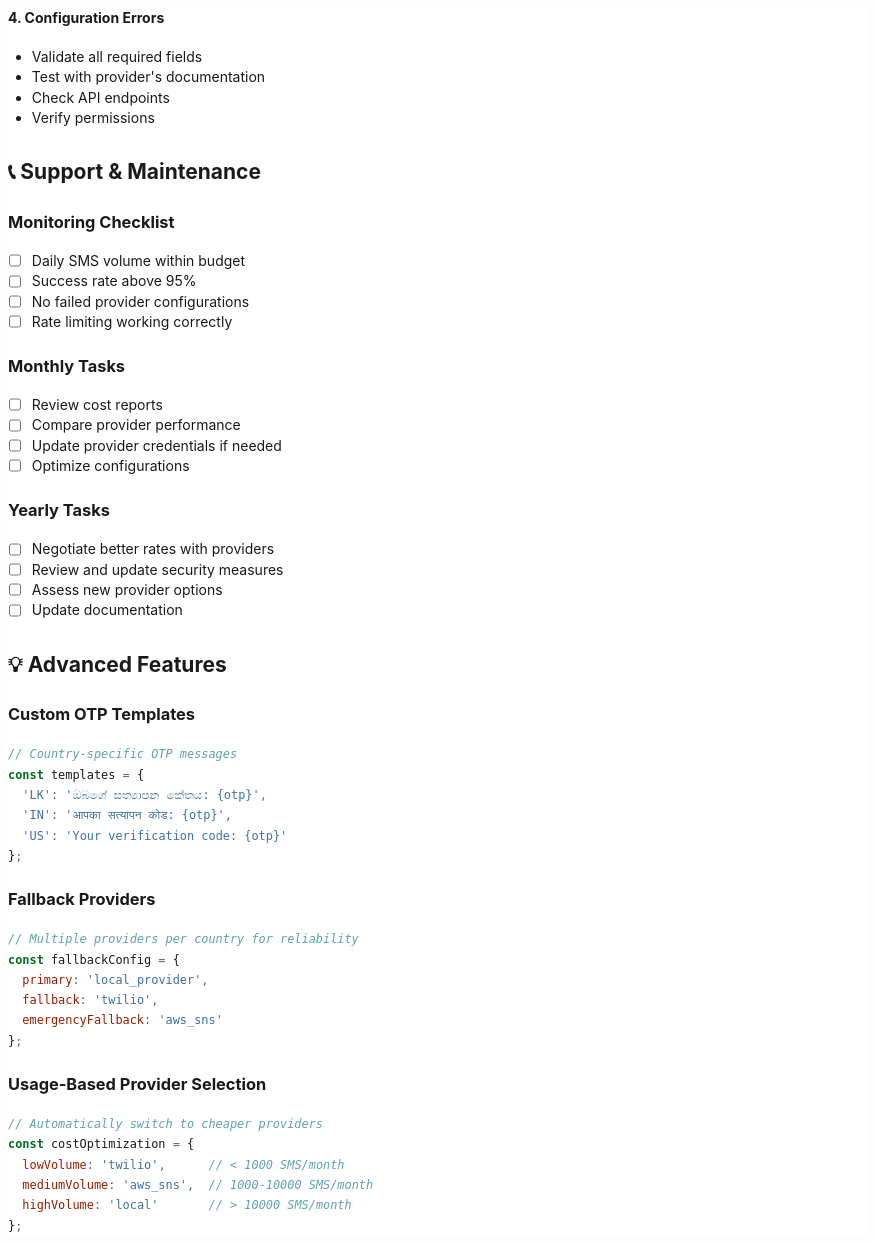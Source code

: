 #### 4. Configuration Errors
- Validate all required fields
- Test with provider's documentation
- Check API endpoints
- Verify permissions

## 📞 Support & Maintenance

### Monitoring Checklist
- [ ] Daily SMS volume within budget
- [ ] Success rate above 95%
- [ ] No failed provider configurations
- [ ] Rate limiting working correctly

### Monthly Tasks
- [ ] Review cost reports
- [ ] Compare provider performance
- [ ] Update provider credentials if needed
- [ ] Optimize configurations

### Yearly Tasks
- [ ] Negotiate better rates with providers
- [ ] Review and update security measures
- [ ] Assess new provider options
- [ ] Update documentation

## 💡 Advanced Features

### Custom OTP Templates
```javascript
// Country-specific OTP messages
const templates = {
  'LK': 'ඔබගේ සත්‍යාපන කේතය: {otp}',
  'IN': 'आपका सत्यापन कोड: {otp}',
  'US': 'Your verification code: {otp}'
};
```

### Fallback Providers
```javascript
// Multiple providers per country for reliability
const fallbackConfig = {
  primary: 'local_provider',
  fallback: 'twilio',
  emergencyFallback: 'aws_sns'
};
```

### Usage-Based Provider Selection
```javascript
// Automatically switch to cheaper providers
const costOptimization = {
  lowVolume: 'twilio',      // < 1000 SMS/month
  mediumVolume: 'aws_sns',  // 1000-10000 SMS/month
  highVolume: 'local'       // > 10000 SMS/month
};
```
